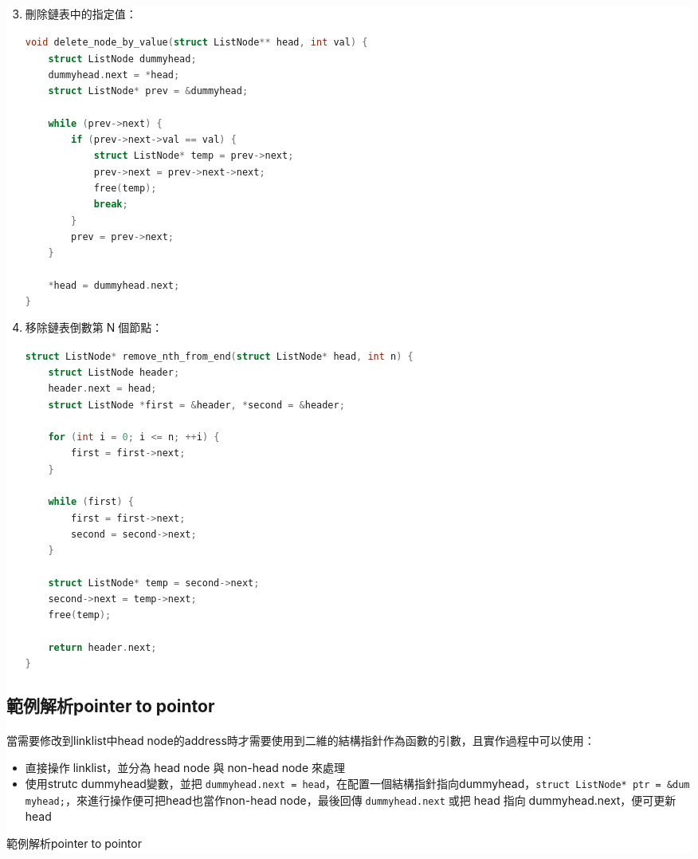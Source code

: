 3. 刪除鏈表中的指定值：

    ```C
    void delete_node_by_value(struct ListNode** head, int val) {
        struct ListNode dummyhead;
        dummyhead.next = *head;
        struct ListNode* prev = &dummyhead;

        while (prev->next) {
            if (prev->next->val == val) {
                struct ListNode* temp = prev->next;
                prev->next = prev->next->next;
                free(temp);
                break;
            }
            prev = prev->next;
        }

        *head = dummyhead.next;
    }
    ```

4. 移除鏈表倒數第 N 個節點：

    ```C
    struct ListNode* remove_nth_from_end(struct ListNode* head, int n) {
        struct ListNode header;
        header.next = head;
        struct ListNode *first = &header, *second = &header;

        for (int i = 0; i <= n; ++i) {
            first = first->next;
        }

        while (first) {
            first = first->next;
            second = second->next;
        }

        struct ListNode* temp = second->next;
        second->next = temp->next;
        free(temp);

        return header.next;
    }
    ```

<h2 id="2.19">範例解析pointer to pointor</h2>

當需要修改到linklist中head node的address時才需要使用到二維的結構指針作為函數的引數，且實作過程中可以使用：

- 直接操作 linklist，並分為 head node 與 non-head node 來處理
- 使用strutc dummyhead變數，並把 `dummyhead.next = head`，在配置一個結構指針指向dummyhead，`struct ListNode* ptr = &dummyhead;`，來進行操作便可把head也當作non-head node，最後回傳 `dummyhead.next` 或把 head 指向 dummyhead.next，便可更新 head 

範例解析pointer to pointor
